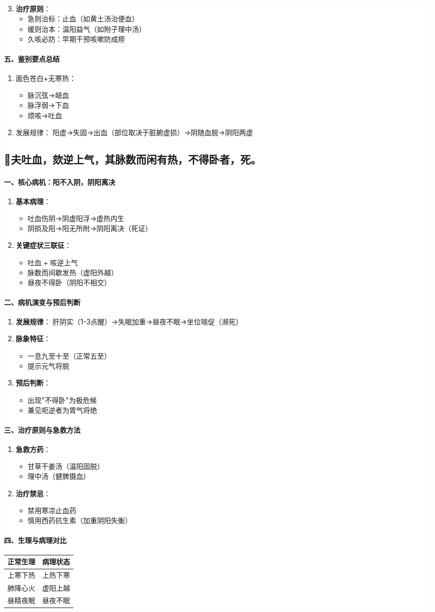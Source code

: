 3. **治疗原则**：
   - 急则治标：止血（如黄土汤治便血）
   - 缓则治本：温阳益气（如附子理中汤）
   - 久咳必防：早期干预咳嗽防成痨

#### **五、鉴别要点总结**
1. 面色苍白+无寒热：
   - 脉沉弦→衄血
   - 脉浮弱→下血
   - 烦咳→吐血

2. 发展规律：
  阳虚→失固→出血（部位取决于脏腑虚损）→阴随血脱→阴阳两虚

## 📜夫吐血，欬逆上气，其脉数而闲有热，不得卧者，死。

#### **一、核心病机：阳不入阴，阴阳离决**
1. **基本病理**：
   - 吐血伤阴→阴虚阳浮→虚热内生
   - 阴损及阳→阳无所附→阴阳离决（死证）

2. **关键症状三联征**：
   - 吐血 + 咳逆上气
   - 脉数而间歇发热（虚阳外越）
   - 昼夜不得卧（阴阳不相交）

#### **二、病机演变与预后判断**
1. **发展规律**：
  肝阴实（1-3点醒）→失眠加重→昼夜不眠→坐位喘促（濒死）

2. **脉象特征**：
   - 一息九至十至（正常五至）
   - 提示元气将脱

3. **预后判断**：
   - 出现"不得卧"为极危候
   - 兼见呃逆者为胃气将绝

#### **三、治疗原则与急救方法**
1. **急救方药**：
   - 甘草干姜汤（温阳固脱）
   - 理中汤（健脾摄血）

2. **治疗禁忌**：
   - 禁用寒凉止血药
   - 慎用西药抗生素（加重阴阳失衡）

#### **四、生理与病理对比**
| 正常生理         | 病理状态           |
|------------------|--------------------|
| 上寒下热         | 上热下寒           |
| 肺降心火         | 虚阳上越           |
| 昼精夜眠         | 昼夜不眠           |
